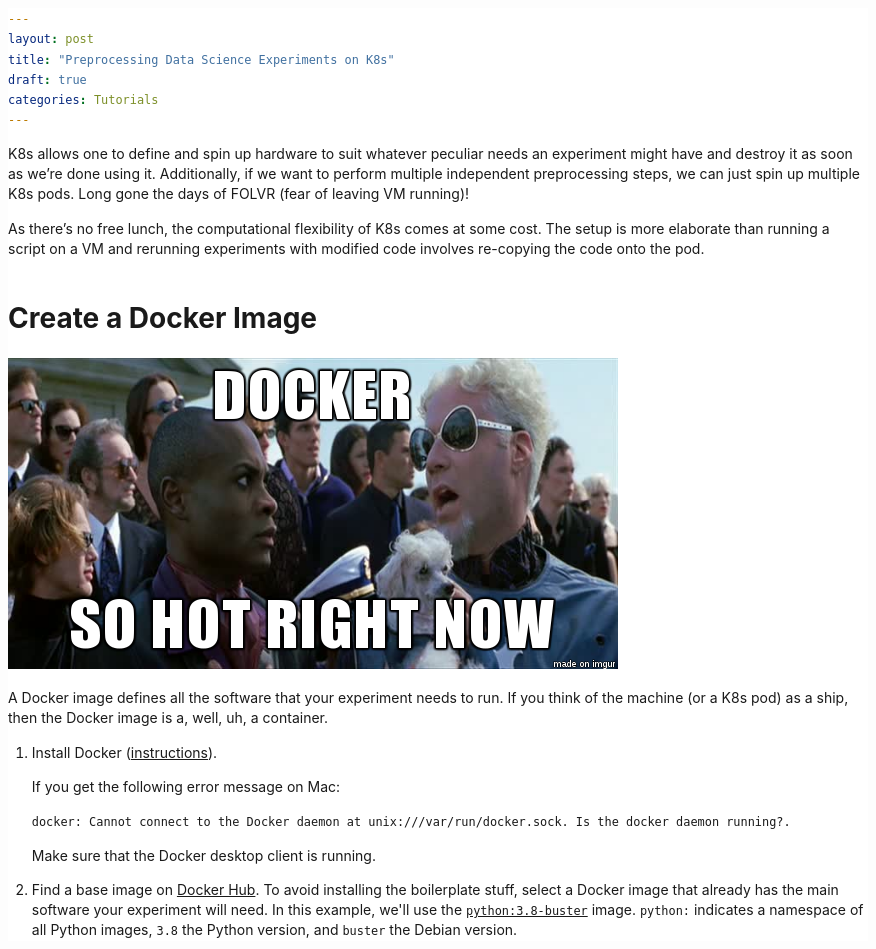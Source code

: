 ```yaml
---
layout: post
title: "Preprocessing Data Science Experiments on K8s"
draft: true
categories: Tutorials
---
```

K8s allows one to define and spin up hardware to suit whatever peculiar needs an experiment might have and destroy it as soon as we’re done using it. Additionally, if we want to perform multiple independent preprocessing steps, we can just spin up multiple K8s pods. Long gone the days of FOLVR (fear of leaving VM running)!

As there’s no free lunch, the computational flexibility of K8s comes at some cost. The setup is more elaborate than running a script on a VM and rerunning experiments with modified code involves re-copying the code onto the pod.

# Create a Docker Image

![Docker in a nutshell](/assets/k8s-experiments/docker.png)

A Docker image defines all the software that your experiment needs to run. If you think of the machine (or a K8s pod) as a ship, then the Docker image is a, well, uh, a container.

1. Install Docker ([instructions](https://docs.docker.com/get-docker/)).

    If you get the following error message on Mac:

    ```
    docker: Cannot connect to the Docker daemon at unix:///var/run/docker.sock. Is the docker daemon running?.
    ```

    Make sure that the Docker desktop client is running.

2. Find a base image on [Docker Hub](https://hub.docker.com/search?type=image&image_filter=official). To avoid installing the boilerplate stuff, select a Docker image that already has the main software your experiment will need. In this example, we'll use the [`python:3.8-buster`](https://hub.docker.com/_/python) image. `python:` indicates a namespace of all Python images, `3.8` the Python version, and `buster` the Debian version.
